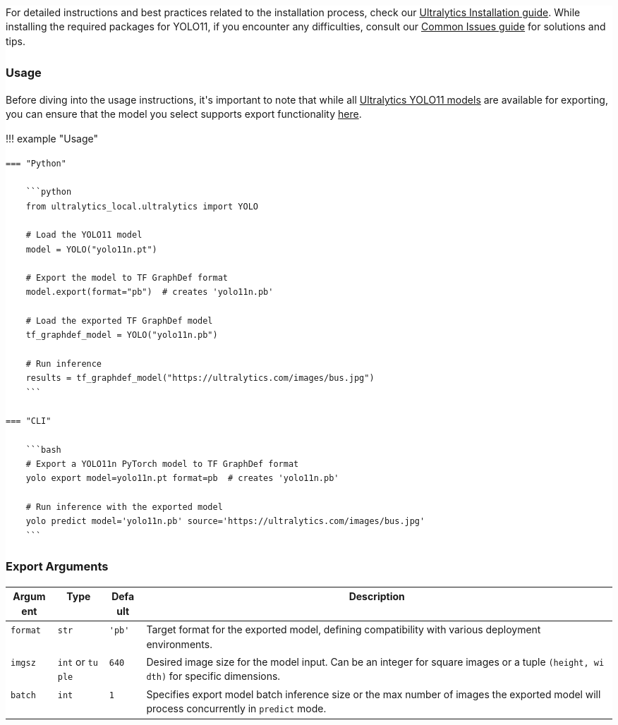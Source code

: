 For detailed instructions and best practices related to the installation process, check our [Ultralytics Installation guide](../quickstart.md). While installing the required packages for YOLO11, if you encounter any difficulties, consult our [Common Issues guide](../guides/yolo-common-issues.md) for solutions and tips.

### Usage

Before diving into the usage instructions, it's important to note that while all [Ultralytics YOLO11 models](../models/index.md) are available for exporting, you can ensure that the model you select supports export functionality [here](../modes/export.md).

!!! example "Usage"

    === "Python"

        ```python
        from ultralytics_local.ultralytics import YOLO

        # Load the YOLO11 model
        model = YOLO("yolo11n.pt")

        # Export the model to TF GraphDef format
        model.export(format="pb")  # creates 'yolo11n.pb'

        # Load the exported TF GraphDef model
        tf_graphdef_model = YOLO("yolo11n.pb")

        # Run inference
        results = tf_graphdef_model("https://ultralytics.com/images/bus.jpg")
        ```

    === "CLI"

        ```bash
        # Export a YOLO11n PyTorch model to TF GraphDef format
        yolo export model=yolo11n.pt format=pb  # creates 'yolo11n.pb'

        # Run inference with the exported model
        yolo predict model='yolo11n.pb' source='https://ultralytics.com/images/bus.jpg'
        ```

### Export Arguments

| Argument | Type             | Default | Description                                                                                                                             |
| -------- | ---------------- | ------- | --------------------------------------------------------------------------------------------------------------------------------------- |
| `format` | `str`            | `'pb'`  | Target format for the exported model, defining compatibility with various deployment environments.                                      |
| `imgsz`  | `int` or `tuple` | `640`   | Desired image size for the model input. Can be an integer for square images or a tuple `(height, width)` for specific dimensions.       |
| `batch`  | `int`            | `1`     | Specifies export model batch inference size or the max number of images the exported model will process concurrently in `predict` mode. |
